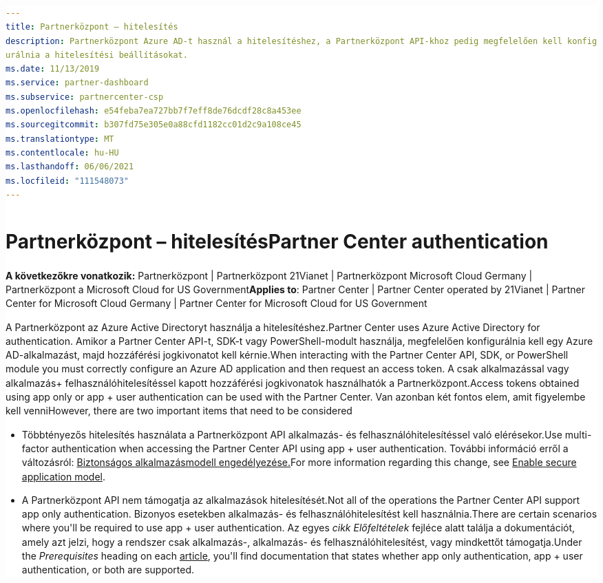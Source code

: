 ```yaml
---
title: Partnerközpont – hitelesítés
description: Partnerközpont Azure AD-t használ a hitelesítéshez, a Partnerközpont API-khoz pedig megfelelően kell konfigurálnia a hitelesítési beállításokat.
ms.date: 11/13/2019
ms.service: partner-dashboard
ms.subservice: partnercenter-csp
ms.openlocfilehash: e54feba7ea727bb7f7eff8de76dcdf28c8a453ee
ms.sourcegitcommit: b307fd75e305e0a88cfd1182cc01d2c9a108ce45
ms.translationtype: MT
ms.contentlocale: hu-HU
ms.lasthandoff: 06/06/2021
ms.locfileid: "111548073"
---
```

# <a name="partner-center-authentication"></a><span data-ttu-id="46aae-103">Partnerközpont – hitelesítés</span><span class="sxs-lookup"><span data-stu-id="46aae-103">Partner Center authentication</span></span>

<span data-ttu-id="46aae-104">**A következőkre vonatkozik:** Partnerközpont | Partnerközpont 21Vianet | Partnerközpont Microsoft Cloud Germany | Partnerközpont a Microsoft Cloud for US Government</span><span class="sxs-lookup"><span data-stu-id="46aae-104">**Applies to**: Partner Center | Partner Center operated by 21Vianet | Partner Center for Microsoft Cloud Germany | Partner Center for Microsoft Cloud for US Government</span></span>

<span data-ttu-id="46aae-105">A Partnerközpont az Azure Active Directoryt használja a hitelesítéshez.</span><span class="sxs-lookup"><span data-stu-id="46aae-105">Partner Center uses Azure Active Directory for authentication.</span></span> <span data-ttu-id="46aae-106">Amikor a Partner Center API-t, SDK-t vagy PowerShell-modult használja, megfelelően konfigurálnia kell egy Azure AD-alkalmazást, majd hozzáférési jogkivonatot kell kérnie.</span><span class="sxs-lookup"><span data-stu-id="46aae-106">When interacting with the Partner Center API, SDK, or PowerShell module you must correctly configure an Azure AD application and then request an access token.</span></span> <span data-ttu-id="46aae-107">A csak alkalmazással vagy alkalmazás+ felhasználóhitelesítéssel kapott hozzáférési jogkivonatok használhatók a Partnerközpont.</span><span class="sxs-lookup"><span data-stu-id="46aae-107">Access tokens obtained using app only or app + user authentication can be used with the Partner Center.</span></span> <span data-ttu-id="46aae-108">Van azonban két fontos elem, amit figyelembe kell venni</span><span class="sxs-lookup"><span data-stu-id="46aae-108">However, there are two important items that need to be considered</span></span>

- <span data-ttu-id="46aae-109">Többtényezős hitelesítés használata a Partnerközpont API alkalmazás- és felhasználóhitelesítéssel való elérésekor.</span><span class="sxs-lookup"><span data-stu-id="46aae-109">Use multi-factor authentication when accessing the Partner Center API using app + user authentication.</span></span> <span data-ttu-id="46aae-110">További információ erről a változásról: [Biztonságos alkalmazásmodell engedélyezése.](enable-secure-app-model.md)</span><span class="sxs-lookup"><span data-stu-id="46aae-110">For more information regarding this change, see [Enable secure application model](enable-secure-app-model.md).</span></span>

- <span data-ttu-id="46aae-111">A Partnerközpont API nem támogatja az alkalmazások hitelesítését.</span><span class="sxs-lookup"><span data-stu-id="46aae-111">Not all of the operations the Partner Center API support app only authentication.</span></span> <span data-ttu-id="46aae-112">Bizonyos esetekben alkalmazás- és felhasználóhitelesítést kell használnia.</span><span class="sxs-lookup"><span data-stu-id="46aae-112">There are certain scenarios where you'll be required to use app + user authentication.</span></span> <span data-ttu-id="46aae-113">Az egyes *cikk Előfeltételek* fejléce alatt találja a dokumentációt, [](scenarios.md)amely azt jelzi, hogy a rendszer csak alkalmazás-, alkalmazás- és felhasználóhitelesítést, vagy mindkettőt támogatja.</span><span class="sxs-lookup"><span data-stu-id="46aae-113">Under the *Prerequisites* heading on each [article](scenarios.md), you'll find documentation that states whether app only authentication, app + user authentication, or both are supported.</span></span>
